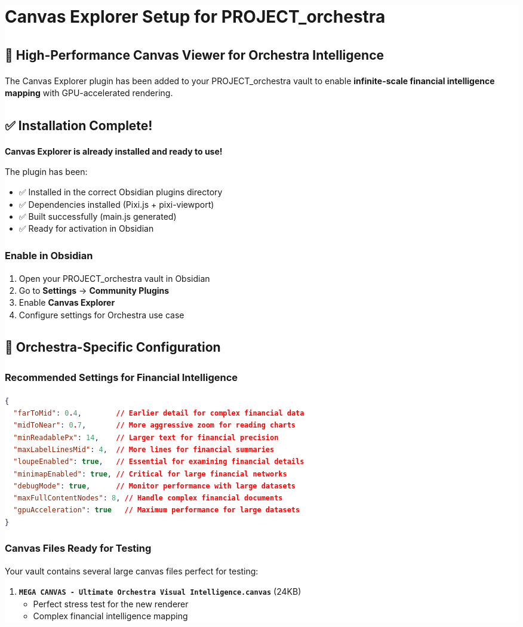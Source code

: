 # Canvas Explorer Setup for PROJECT_orchestra

## 🚀 High-Performance Canvas Viewer for Orchestra Intelligence

The Canvas Explorer plugin has been added to your PROJECT_orchestra vault to enable **infinite-scale financial intelligence mapping** with GPU-accelerated rendering.

## ✅ Installation Complete!

**Canvas Explorer is already installed and ready to use!**

The plugin has been:
- ✅ Installed in the correct Obsidian plugins directory
- ✅ Dependencies installed (Pixi.js + pixi-viewport)
- ✅ Built successfully (main.js generated)
- ✅ Ready for activation in Obsidian

### Enable in Obsidian
1. Open your PROJECT_orchestra vault in Obsidian
2. Go to **Settings** → **Community Plugins**
3. Enable **Canvas Explorer**
4. Configure settings for Orchestra use case

## 🏦 Orchestra-Specific Configuration

### Recommended Settings for Financial Intelligence

```json
{
  "farToMid": 0.4,        // Earlier detail for complex financial data
  "midToNear": 0.7,       // More aggressive zoom for reading charts
  "minReadablePx": 14,    // Larger text for financial precision
  "maxLabelLinesMid": 4,  // More lines for financial summaries
  "loupeEnabled": true,   // Essential for examining financial details
  "minimapEnabled": true, // Critical for large financial networks
  "debugMode": true,      // Monitor performance with large datasets
  "maxFullContentNodes": 8, // Handle complex financial documents
  "gpuAcceleration": true   // Maximum performance for large datasets
}
```

### Canvas Files Ready for Testing

Your vault contains several large canvas files perfect for testing:

1. **`MEGA CANVAS - Ultimate Orchestra Visual Intelligence.canvas`** (24KB)
   - Perfect stress test for the new renderer
   - Complex financial intelligence mapping
